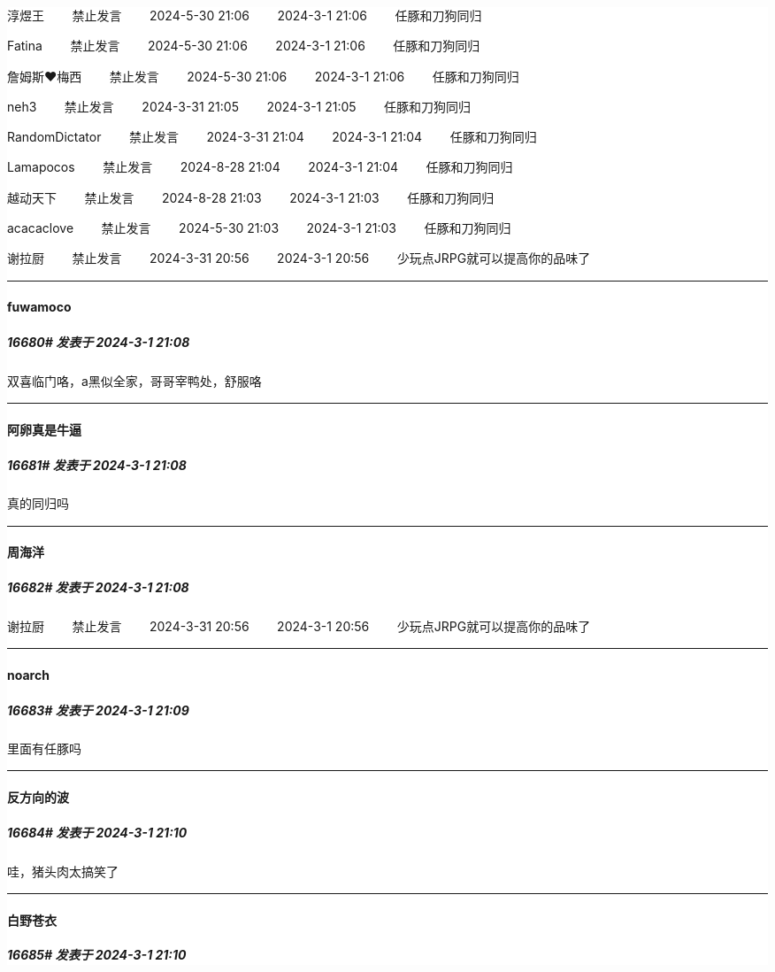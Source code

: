 淳煜王        禁止发言        2024-5-30 21:06        2024-3-1 21:06        任豚和刀狗同归

Fatina        禁止发言        2024-5-30 21:06        2024-3-1 21:06        任豚和刀狗同归

詹姆斯❤梅西        禁止发言        2024-5-30 21:06        2024-3-1 21:06        任豚和刀狗同归

neh3        禁止发言        2024-3-31 21:05        2024-3-1 21:05        任豚和刀狗同归

RandomDictator        禁止发言        2024-3-31 21:04        2024-3-1 21:04        任豚和刀狗同归

Lamapocos        禁止发言        2024-8-28 21:04        2024-3-1 21:04        任豚和刀狗同归

越动天下        禁止发言        2024-8-28 21:03        2024-3-1 21:03        任豚和刀狗同归

acacaclove        禁止发言        2024-5-30 21:03        2024-3-1 21:03        任豚和刀狗同归

谢拉厨        禁止发言        2024-3-31 20:56        2024-3-1 20:56        少玩点JRPG就可以提高你的品味了

*****

####  fuwamoco  
##### 16680#       发表于 2024-3-1 21:08

双喜临门咯，a黑似全家，哥哥宰鸭处，舒服咯


*****

####  阿卵真是牛逼  
##### 16681#       发表于 2024-3-1 21:08

真的同归吗

*****

####  周海洋  
##### 16682#       发表于 2024-3-1 21:08

谢拉厨        禁止发言        2024-3-31 20:56        2024-3-1 20:56        少玩点JRPG就可以提高你的品味了

*****

####  noarch  
##### 16683#       发表于 2024-3-1 21:09

里面有任豚吗


*****

####  反方向的波  
##### 16684#       发表于 2024-3-1 21:10

哇，猪头肉太搞笑了

*****

####  白野苍衣  
##### 16685#       发表于 2024-3-1 21:10
